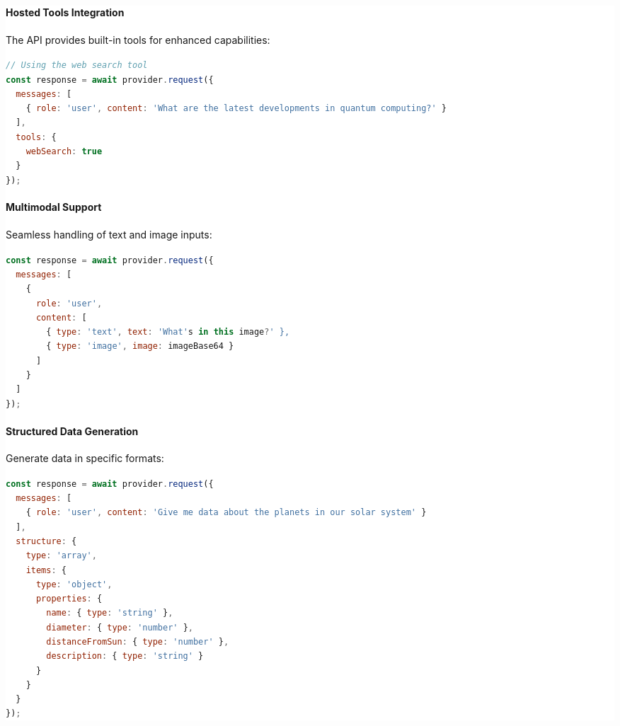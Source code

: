 #### **Hosted Tools Integration**
The API provides built-in tools for enhanced capabilities:

```javascript
// Using the web search tool
const response = await provider.request({
  messages: [
    { role: 'user', content: 'What are the latest developments in quantum computing?' }
  ],
  tools: {
    webSearch: true
  }
});
```

#### **Multimodal Support**
Seamless handling of text and image inputs:

```javascript
const response = await provider.request({
  messages: [
    { 
      role: 'user', 
      content: [
        { type: 'text', text: 'What's in this image?' },
        { type: 'image', image: imageBase64 }
      ]
    }
  ]
});
```

#### **Structured Data Generation**
Generate data in specific formats:

```javascript
const response = await provider.request({
  messages: [
    { role: 'user', content: 'Give me data about the planets in our solar system' }
  ],
  structure: {
    type: 'array',
    items: {
      type: 'object',
      properties: {
        name: { type: 'string' },
        diameter: { type: 'number' },
        distanceFromSun: { type: 'number' },
        description: { type: 'string' }
      }
    }
  }
});
```
